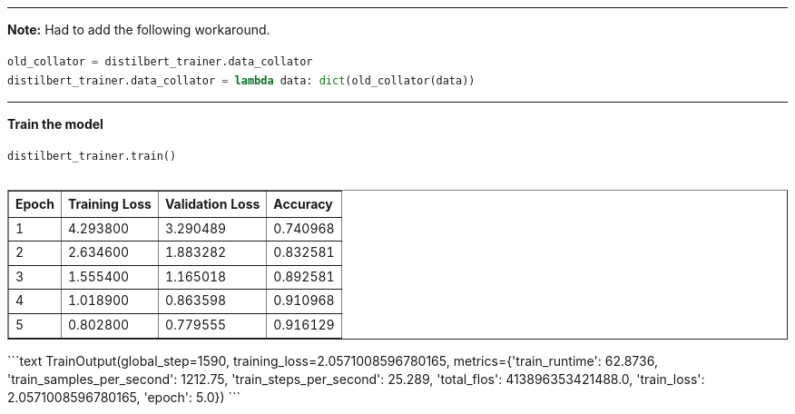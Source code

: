 ------

**Note:** Had to add the following workaround.


```python
old_collator = distilbert_trainer.data_collator
distilbert_trainer.data_collator = lambda data: dict(old_collator(data))
```

------

**Train the model**


```python
distilbert_trainer.train()
```
<div style="overflow-x:auto;">
    <table border="1" class="dataframe">
  <thead>
 <tr style="text-align: left;">
      <th>Epoch</th>
      <th>Training Loss</th>
      <th>Validation Loss</th>
      <th>Accuracy</th>
    </tr>
  </thead>
  <tbody>
    <tr>
      <td>1</td>
      <td>4.293800</td>
      <td>3.290489</td>
      <td>0.740968</td>
    </tr>
    <tr>
      <td>2</td>
      <td>2.634600</td>
      <td>1.883282</td>
      <td>0.832581</td>
    </tr>
    <tr>
      <td>3</td>
      <td>1.555400</td>
      <td>1.165018</td>
      <td>0.892581</td>
    </tr>
    <tr>
      <td>4</td>
      <td>1.018900</td>
      <td>0.863598</td>
      <td>0.910968</td>
    </tr>
    <tr>
      <td>5</td>
      <td>0.802800</td>
      <td>0.779555</td>
      <td>0.916129</td>
    </tr>
  </tbody>
</table>
</div>
```text
    TrainOutput(global_step=1590, training_loss=2.0571008596780165, metrics={'train_runtime': 62.8736, 'train_samples_per_second': 1212.75, 'train_steps_per_second': 25.289, 'total_flos': 413896353421488.0, 'train_loss': 2.0571008596780165, 'epoch': 5.0})
```
